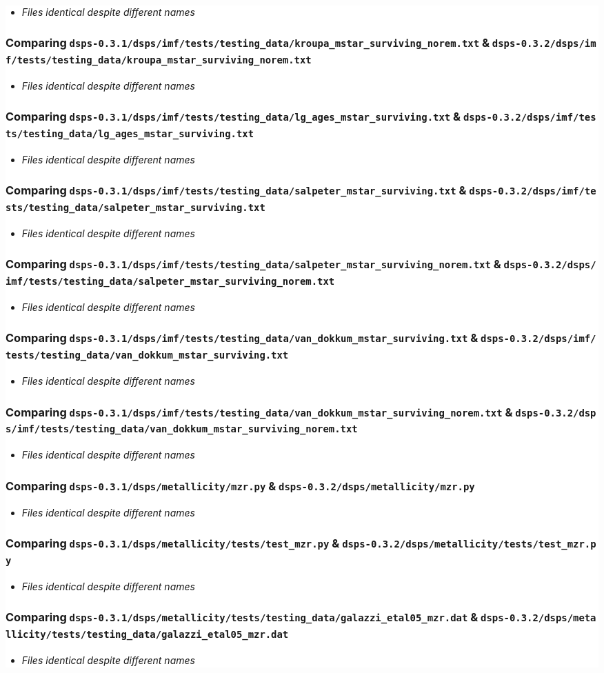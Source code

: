  * *Files identical despite different names*

### Comparing `dsps-0.3.1/dsps/imf/tests/testing_data/kroupa_mstar_surviving_norem.txt` & `dsps-0.3.2/dsps/imf/tests/testing_data/kroupa_mstar_surviving_norem.txt`

 * *Files identical despite different names*

### Comparing `dsps-0.3.1/dsps/imf/tests/testing_data/lg_ages_mstar_surviving.txt` & `dsps-0.3.2/dsps/imf/tests/testing_data/lg_ages_mstar_surviving.txt`

 * *Files identical despite different names*

### Comparing `dsps-0.3.1/dsps/imf/tests/testing_data/salpeter_mstar_surviving.txt` & `dsps-0.3.2/dsps/imf/tests/testing_data/salpeter_mstar_surviving.txt`

 * *Files identical despite different names*

### Comparing `dsps-0.3.1/dsps/imf/tests/testing_data/salpeter_mstar_surviving_norem.txt` & `dsps-0.3.2/dsps/imf/tests/testing_data/salpeter_mstar_surviving_norem.txt`

 * *Files identical despite different names*

### Comparing `dsps-0.3.1/dsps/imf/tests/testing_data/van_dokkum_mstar_surviving.txt` & `dsps-0.3.2/dsps/imf/tests/testing_data/van_dokkum_mstar_surviving.txt`

 * *Files identical despite different names*

### Comparing `dsps-0.3.1/dsps/imf/tests/testing_data/van_dokkum_mstar_surviving_norem.txt` & `dsps-0.3.2/dsps/imf/tests/testing_data/van_dokkum_mstar_surviving_norem.txt`

 * *Files identical despite different names*

### Comparing `dsps-0.3.1/dsps/metallicity/mzr.py` & `dsps-0.3.2/dsps/metallicity/mzr.py`

 * *Files identical despite different names*

### Comparing `dsps-0.3.1/dsps/metallicity/tests/test_mzr.py` & `dsps-0.3.2/dsps/metallicity/tests/test_mzr.py`

 * *Files identical despite different names*

### Comparing `dsps-0.3.1/dsps/metallicity/tests/testing_data/galazzi_etal05_mzr.dat` & `dsps-0.3.2/dsps/metallicity/tests/testing_data/galazzi_etal05_mzr.dat`

 * *Files identical despite different names*
